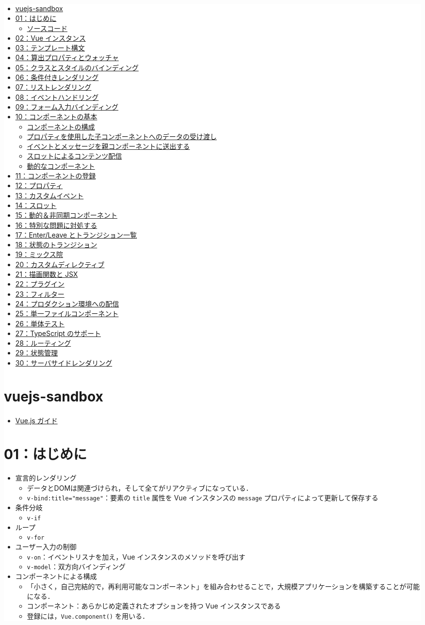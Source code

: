 

- [vuejs-sandbox](#vuejs-sandbox)
- [01：はじめに](#01)
	- [ソースコード](#)
- [02：Vue インスタンス](#02vue-)
- [03：テンプレート構文](#03構文)
- [04：算出プロパティとウォッチャ](#04算出)
- [05：クラスとスタイルのバインディング](#05)
- [06：条件付きレンダリング](#06条件付)
- [07：リストレンダリング](#07)
- [08：イベントハンドリング](#08)
- [09：フォーム入力バインディング](#09入力)
- [10：コンポーネントの基本](#10基本)
	- [コンポーネントの構成](#構成)
	- [プロパティを使用した子コンポーネントへのデータの受け渡し](#使用子受渡)
	- [イベントとメッセージを親コンポーネントに送出する](#親送出)
	- [スロットによるコンテンツ配信](#配信)
	- [動的なコンポーネント](#動的)
- [11：コンポーネントの登録](#11登録)
- [12：プロパティ](#12)
- [13：カスタムイベント](#13)
- [14：スロット](#14)
- [15：動的＆非同期コンポーネント](#15動的非同期)
- [16：特別な問題に対処する](#16特別問題対処)
- [17：Enter/Leave とトランジション一覧](#17enterleave-一覧)
- [18：状態のトランジション](#18状態)
- [19：ミックス院](#19院)
- [20：カスタムディレクティブ](#20)
- [21：描画関数と JSX](#21描画関数-jsx)
- [22：プラグイン](#22)
- [23：フィルター](#23)
- [24：プロダクション環境への配信](#24環境配信)
- [25：単一ファイルコンポーネント](#25単一)
- [26：単体テスト](#26単体)
- [27：TypeScript のサポート](#27typescript-)
- [28：ルーティング](#28)
- [29：状態管理](#29状態管理)
- [30：サーバサイドレンダリング](#30)



# vuejs-sandbox

- [Vue.js ガイド](https://jp.vuejs.org/v2/guide/index.html)

# 01：はじめに

- 宣言的レンダリング
  - データとDOMは関連づけられ，そして全てがリアクティブになっている．
  - `v-bind:title="message"`：要素の `title` 属性を Vue インスタンスの `message` プロパティによって更新して保存する
- 条件分岐
  - `v-if`
- ループ
  - `v-for`
- ユーザー入力の制御
  - `v-on`：イベントリスナを加え，Vue インスタンスのメソッドを呼び出す
  - `v-model`：双方向バインディング
- コンポーネントによる構成
  - 「小さく，自己完結的で，再利用可能なコンポーネント」を組み合わせることで，大規模アプリケーションを構築することが可能になる．
  - コンポーネント：あらかじめ定義されたオプションを持つ Vue インスタンスである
  - 登録には，`Vue.component()` を用いる．

